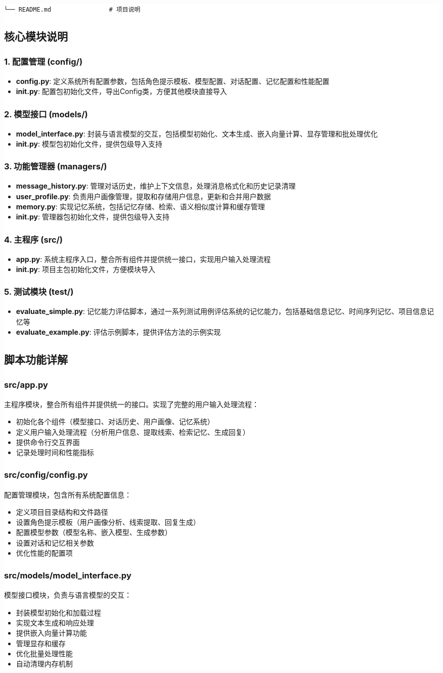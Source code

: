 ```
└── README.md                # 项目说明
```

## 核心模块说明

### 1. 配置管理 (config/)
- **config.py**: 定义系统所有配置参数，包括角色提示模板、模型配置、对话配置、记忆配置和性能配置
- **__init__.py**: 配置包初始化文件，导出Config类，方便其他模块直接导入

### 2. 模型接口 (models/)
- **model_interface.py**: 封装与语言模型的交互，包括模型初始化、文本生成、嵌入向量计算、显存管理和批处理优化
- **__init__.py**: 模型包初始化文件，提供包级导入支持

### 3. 功能管理器 (managers/)
- **message_history.py**: 管理对话历史，维护上下文信息，处理消息格式化和历史记录清理
- **user_profile.py**: 负责用户画像管理，提取和存储用户信息，更新和合并用户数据
- **memory.py**: 实现记忆系统，包括记忆存储、检索、语义相似度计算和缓存管理
- **__init__.py**: 管理器包初始化文件，提供包级导入支持

### 4. 主程序 (src/)
- **app.py**: 系统主程序入口，整合所有组件并提供统一接口，实现用户输入处理流程
- **__init__.py**: 项目主包初始化文件，方便模块导入

### 5. 测试模块 (test/)
- **evaluate_simple.py**: 记忆能力评估脚本，通过一系列测试用例评估系统的记忆能力，包括基础信息记忆、时间序列记忆、项目信息记忆等
- **evaluate_example.py**: 评估示例脚本，提供评估方法的示例实现

## 脚本功能详解

### src/app.py
主程序模块，整合所有组件并提供统一的接口。实现了完整的用户输入处理流程：
- 初始化各个组件（模型接口、对话历史、用户画像、记忆系统）
- 定义用户输入处理流程（分析用户信息、提取线索、检索记忆、生成回复）
- 提供命令行交互界面
- 记录处理时间和性能指标

### src/config/config.py
配置管理模块，包含所有系统配置信息：
- 定义项目目录结构和文件路径
- 设置角色提示模板（用户画像分析、线索提取、回复生成）
- 配置模型参数（模型名称、嵌入模型、生成参数）
- 设置对话和记忆相关参数
- 优化性能的配置项

### src/models/model_interface.py
模型接口模块，负责与语言模型的交互：
- 封装模型初始化和加载过程
- 实现文本生成和响应处理
- 提供嵌入向量计算功能
- 管理显存和缓存
- 优化批量处理性能
- 自动清理内存机制
